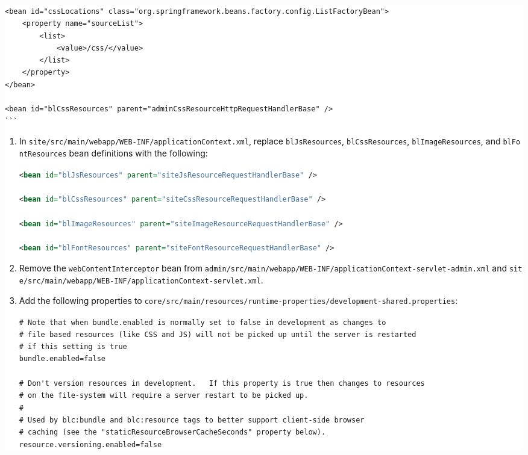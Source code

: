     <bean id="cssLocations" class="org.springframework.beans.factory.config.ListFactoryBean">
        <property name="sourceList">
            <list>
                <value>/css/</value>
            </list>
        </property>
    </bean>   
    
    <bean id="blCssResources" parent="adminCssResourceHttpRequestHandlerBase" />
    ```
    
1.  In `site/src/main/webapp/WEB-INF/applicationContext.xml`, replace `blJsResources`, `blCssResources`, `blImageResources`, and `blFontResources` bean definitions with the following:

    ```xml
    <bean id="blJsResources" parent="siteJsResourceRequestHandlerBase" />
    
    <bean id="blCssResources" parent="siteCssResourceRequestHandlerBase" />
    
    <bean id="blImageResources" parent="siteImageResourceRequestHandlerBase" />
    
    <bean id="blFontResources" parent="siteFontResourceRequestHandlerBase" />
    ```
    
1.  Remove the `webContentInterceptor` bean from `admin/src/main/webapp/WEB-INF/applicationContext-servlet-admin.xml` and `site/src/main/webapp/WEB-INF/applicationContext-servlet.xml`.

1. Add the following properties to `core/src/main/resources/runtime-properties/development-shared.properties`:

    ```
    # Note that when bundle.enabled is normally set to false in development as changes to 
    # file based resources (like CSS and JS) will not be picked up until the server is restarted 
    # if this setting is true   
    bundle.enabled=false

    # Don't version resources in development.   If this property is true then changes to resources
    # on the file-system will require a server restart to be picked up.
    # 
    # Used by blc:bundle and blc:resource tags to better support client-side browser
    # caching (see the "staticResourceBrowserCacheSeconds" property below). 
    resource.versioning.enabled=false
